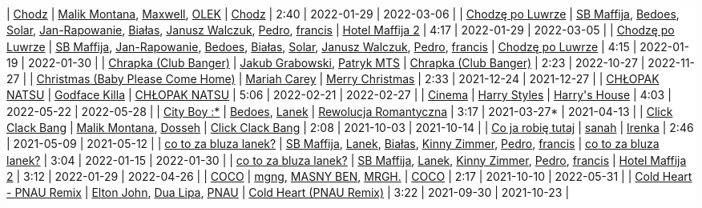 | [Chodz](https://open.spotify.com/track/1fnifrBG0gWOKLta80wxkp) | [Malik Montana](https://open.spotify.com/artist/1Kjs5u8GQf6zCFdTj6SI9E), [Maxwell](https://open.spotify.com/artist/0b62itBWBdLgiecXjXCqKC), [OLEK](https://open.spotify.com/artist/4nRJJWVfbPAULHZl7VYVE8) | [Chodz](https://open.spotify.com/album/2CnyvL5haWbw2fuSjwbotS) | 2:40 | 2022-01-29 | 2022-03-06 |
| [Chodzę po Luwrze](https://open.spotify.com/track/1lXPNI9Q07Nymu7b4kZxLJ) | [SB Maffija](https://open.spotify.com/artist/0AEQNlJAZeghMaFyIYfrQG), [Bedoes](https://open.spotify.com/artist/0LX2VNf5w4iOHW1yyIqb74), [Solar](https://open.spotify.com/artist/1KJvuZHmkpnrjIyTLhhwpb), [Jan\-Rapowanie](https://open.spotify.com/artist/43yekIowVCHkR6TGGg9gSp), [Białas](https://open.spotify.com/artist/2ufQfSFDFXfMS7MEMzdGZE), [Janusz Walczuk](https://open.spotify.com/artist/44FnIf8PhG6EQRIoENsXu3), [Pedro](https://open.spotify.com/artist/2LI7lXaNJU420lffFWJUcT), [francis](https://open.spotify.com/artist/6HdxibJzoNkDUUDHagx3Ko) | [Hotel Maffija 2](https://open.spotify.com/album/27XrvOB16npe8CNDKc0GBk) | 4:17 | 2022-01-29 | 2022-03-05 |
| [Chodzę po Luwrze](https://open.spotify.com/track/2YC40GnIXgnMT97ma7ZoTq) | [SB Maffija](https://open.spotify.com/artist/0AEQNlJAZeghMaFyIYfrQG), [Jan\-Rapowanie](https://open.spotify.com/artist/43yekIowVCHkR6TGGg9gSp), [Bedoes](https://open.spotify.com/artist/0LX2VNf5w4iOHW1yyIqb74), [Białas](https://open.spotify.com/artist/2ufQfSFDFXfMS7MEMzdGZE), [Solar](https://open.spotify.com/artist/1KJvuZHmkpnrjIyTLhhwpb), [Janusz Walczuk](https://open.spotify.com/artist/44FnIf8PhG6EQRIoENsXu3), [Pedro](https://open.spotify.com/artist/2LI7lXaNJU420lffFWJUcT), [francis](https://open.spotify.com/artist/6HdxibJzoNkDUUDHagx3Ko) | [Chodzę po Luwrze](https://open.spotify.com/album/7otFmfFJrK6QYO3Hqkbc25) | 4:15 | 2022-01-19 | 2022-01-30 |
| [Chrapka \(Club Banger\)](https://open.spotify.com/track/0X5YgjhWUC46sbwB9JBNRO) | [Jakub Grabowski](https://open.spotify.com/artist/7ijCBGjbf8jByDrau9SAmt), [Patryk MTS](https://open.spotify.com/artist/4M45bWSgfGzDGIG81IsoOJ) | [Chrapka \(Club Banger\)](https://open.spotify.com/album/30TecAyIrsxGx0tBnlCzvN) | 2:23 | 2022-10-27 | 2022-11-27 |
| [Christmas \(Baby Please Come Home\)](https://open.spotify.com/track/3PIDciSFdrQxSQSihim3hN) | [Mariah Carey](https://open.spotify.com/artist/4iHNK0tOyZPYnBU7nGAgpQ) | [Merry Christmas](https://open.spotify.com/album/61ulfFSmmxMhc2wCdmdMkN) | 2:33 | 2021-12-24 | 2021-12-27 |
| [CHŁOPAK NATSU](https://open.spotify.com/track/0AMEJVKGfCyhLxb0sPjSD9) | [Godface Killa](https://open.spotify.com/artist/0VUlnAhTYKhZxDPMl25HRD) | [CHŁOPAK NATSU](https://open.spotify.com/album/1FdHwtx2Hx3C2R9kMw1Gsz) | 5:06 | 2022-02-21 | 2022-02-27 |
| [Cinema](https://open.spotify.com/track/35TyJIMR3xRouUuo2sjS6v) | [Harry Styles](https://open.spotify.com/artist/6KImCVD70vtIoJWnq6nGn3) | [Harry's House](https://open.spotify.com/album/5r36AJ6VOJtp00oxSkBZ5h) | 4:03 | 2022-05-22 | 2022-05-28 |
| [City Boy :\*](https://open.spotify.com/track/4xksreNndYyr2ohEAzr7r0) | [Bedoes](https://open.spotify.com/artist/0LX2VNf5w4iOHW1yyIqb74), [Lanek](https://open.spotify.com/artist/7afPAbg5jb45KFUSnHIMFG) | [Rewolucja Romantyczna](https://open.spotify.com/album/32voLjYZbp9m86l0MoSO1J) | 3:17 | 2021-03-27\* | 2021-04-13 |
| [Click Clack Bang](https://open.spotify.com/track/3OindX9YgXhV9kUqO8H4WS) | [Malik Montana](https://open.spotify.com/artist/1Kjs5u8GQf6zCFdTj6SI9E), [Dosseh](https://open.spotify.com/artist/3b5bg1k6N9u31OtzSfK2dP) | [Click Clack Bang](https://open.spotify.com/album/60RsZqasvHpnMKUEOwLTUU) | 2:08 | 2021-10-03 | 2021-10-14 |
| [Co ja robię tutaj](https://open.spotify.com/track/4g3NXoCOQeYklxfy4WScZF) | [sanah](https://open.spotify.com/artist/0TMvoNR0AIJV138mHY6jdE) | [Irenka](https://open.spotify.com/album/3RBWb4HlzXRG0pD0eHdnwF) | 2:46 | 2021-05-09 | 2021-05-12 |
| [co to za bluza lanek?](https://open.spotify.com/track/1jgfceNCx5pjvrn1e12hZm) | [SB Maffija](https://open.spotify.com/artist/0AEQNlJAZeghMaFyIYfrQG), [Lanek](https://open.spotify.com/artist/7afPAbg5jb45KFUSnHIMFG), [Białas](https://open.spotify.com/artist/2ufQfSFDFXfMS7MEMzdGZE), [Kinny Zimmer](https://open.spotify.com/artist/19zuiWthJYU6FCqnV4mJYC), [Pedro](https://open.spotify.com/artist/2LI7lXaNJU420lffFWJUcT), [francis](https://open.spotify.com/artist/6HdxibJzoNkDUUDHagx3Ko) | [co to za bluza lanek?](https://open.spotify.com/album/366AxLi4HNvqn9eGKT5EoS) | 3:04 | 2022-01-15 | 2022-01-30 |
| [co to za bluza lanek?](https://open.spotify.com/track/1NiFHUcQAqgNIIaZGbbHsu) | [SB Maffija](https://open.spotify.com/artist/0AEQNlJAZeghMaFyIYfrQG), [Lanek](https://open.spotify.com/artist/7afPAbg5jb45KFUSnHIMFG), [Kinny Zimmer](https://open.spotify.com/artist/19zuiWthJYU6FCqnV4mJYC), [Pedro](https://open.spotify.com/artist/2LI7lXaNJU420lffFWJUcT), [francis](https://open.spotify.com/artist/6HdxibJzoNkDUUDHagx3Ko) | [Hotel Maffija 2](https://open.spotify.com/album/27XrvOB16npe8CNDKc0GBk) | 3:12 | 2022-01-29 | 2022-04-26 |
| [COCO](https://open.spotify.com/track/4huKZSBZ0UJt2RWwB8PEWU) | [mgng](https://open.spotify.com/artist/2btodWRF2aoshNisaYZhMc), [MASNY BEN](https://open.spotify.com/artist/4lS1f07YGBEKA9ai638UbU), [MRGH.](https://open.spotify.com/artist/7mX2cjFGrVXGHcsmyPirSh) | [COCO](https://open.spotify.com/album/4lH49QkmacFg1k8kj25Itu) | 2:17 | 2021-10-10 | 2022-05-31 |
| [Cold Heart \- PNAU Remix](https://open.spotify.com/track/6zSpb8dQRaw0M1dK8PBwQz) | [Elton John](https://open.spotify.com/artist/3PhoLpVuITZKcymswpck5b), [Dua Lipa](https://open.spotify.com/artist/6M2wZ9GZgrQXHCFfjv46we), [PNAU](https://open.spotify.com/artist/6n28c9qs9hNGriNa72b26u) | [Cold Heart \(PNAU Remix\)](https://open.spotify.com/album/5D8Rdb09BkmHscEGSWAlA6) | 3:22 | 2021-09-30 | 2021-10-23 |